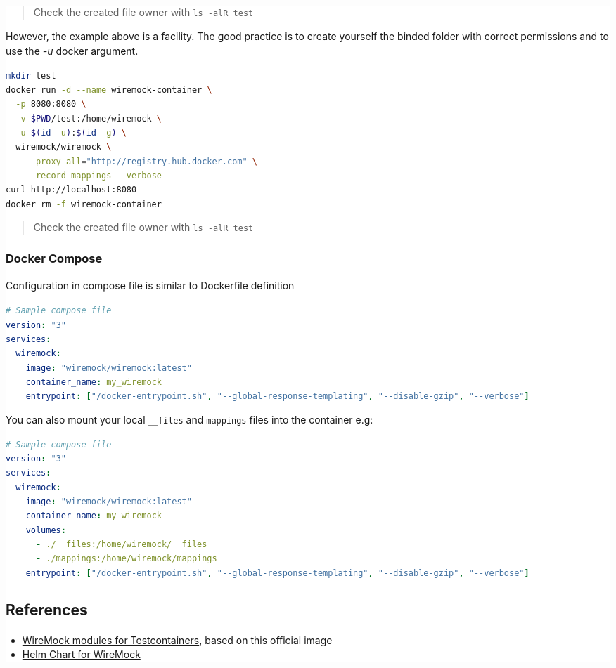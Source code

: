 > Check the created file owner with `ls -alR test`

However, the example above is a facility.
The good practice is to create yourself the binded folder with correct permissions and to use the *-u* docker argument.

```sh
mkdir test
docker run -d --name wiremock-container \
  -p 8080:8080 \
  -v $PWD/test:/home/wiremock \
  -u $(id -u):$(id -g) \
  wiremock/wiremock \
    --proxy-all="http://registry.hub.docker.com" \
    --record-mappings --verbose
curl http://localhost:8080
docker rm -f wiremock-container
```

> Check the created file owner with `ls -alR test`

### Docker Compose

Configuration in compose file is similar to Dockerfile definition

```yaml
# Sample compose file
version: "3"
services:
  wiremock:
    image: "wiremock/wiremock:latest"
    container_name: my_wiremock
    entrypoint: ["/docker-entrypoint.sh", "--global-response-templating", "--disable-gzip", "--verbose"]
```

You can also mount your local `__files` and `mappings` files into the container e.g:

```yaml
# Sample compose file
version: "3"
services:
  wiremock:
    image: "wiremock/wiremock:latest"
    container_name: my_wiremock
    volumes:
      - ./__files:/home/wiremock/__files
      - ./mappings:/home/wiremock/mappings
    entrypoint: ["/docker-entrypoint.sh", "--global-response-templating", "--disable-gzip", "--verbose"]
```

## References

- [WireMock modules for Testcontainers](https://wiremock.org/docs/solutions/testcontainers/), based on this official image
- [Helm Chart for WireMock](https://wiremock.org/docs/solutions/kubernetes/)
